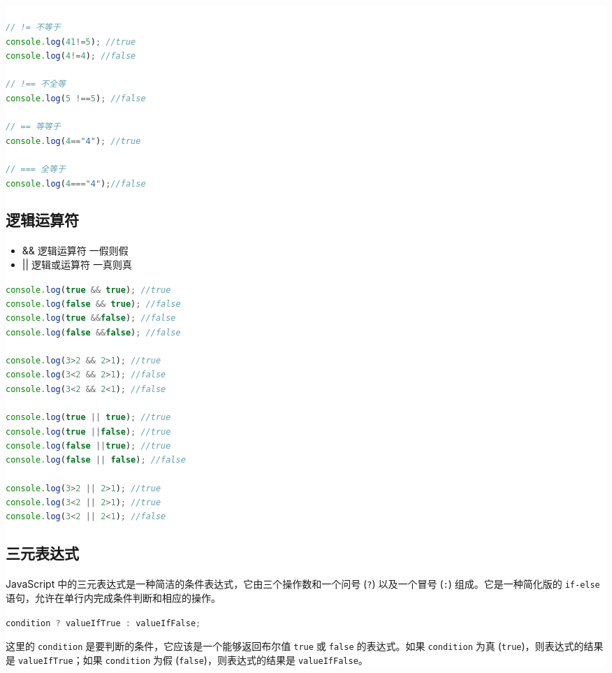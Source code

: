 ```js
 
// != 不等于
console.log(41!=5); //true
console.log(4!=4); //false

// !== 不全等
console.log(5 !==5); //false

// == 等等于
console.log(4=="4"); //true

// === 全等于
console.log(4==="4");//false
```



## 逻辑运算符

- && 逻辑运算符  一假则假
- || 逻辑或运算符 一真则真

```js
console.log(true && true); //true
console.log(false && true); //false
console.log(true &&false); //false
console.log(false &&false); //false

console.log(3>2 && 2>1); //true
console.log(3<2 && 2>1); //false
console.log(3<2 && 2<1); //false

console.log(true || true); //true
console.log(true ||false); //true
console.log(false ||true); //true
console.log(false || false); //false

console.log(3>2 || 2>1); //true
console.log(3<2 || 2>1); //true
console.log(3<2 || 2<1); //false
```



## 三元表达式

JavaScript 中的三元表达式是一种简洁的条件表达式，它由三个操作数和一个问号 (`?`) 以及一个冒号 (`:`) 组成。它是一种简化版的 `if-else` 语句，允许在单行内完成条件判断和相应的操作。

```javascript
condition ? valueIfTrue : valueIfFalse;
```

这里的 `condition` 是要判断的条件，它应该是一个能够返回布尔值 `true` 或 `false` 的表达式。如果 `condition` 为真 (`true`)，则表达式的结果是 `valueIfTrue`；如果 `condition` 为假 (`false`)，则表达式的结果是 `valueIfFalse`。
